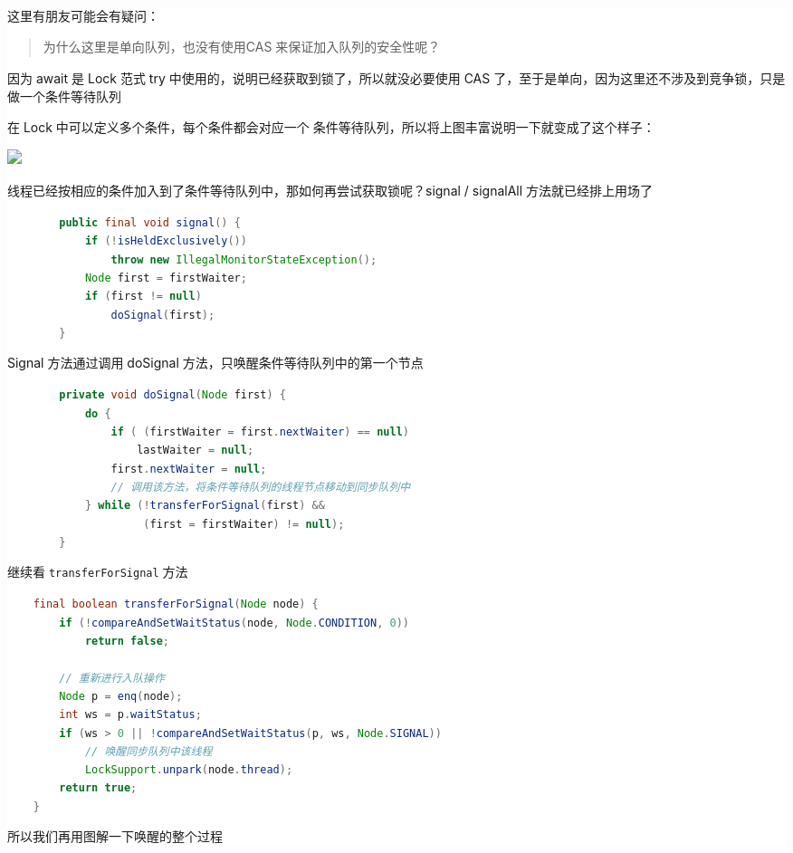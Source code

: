 这里有朋友可能会有疑问：

> 为什么这里是单向队列，也没有使用CAS 来保证加入队列的安全性呢？

因为 await 是 Lock 范式 try 中使用的，说明已经获取到锁了，所以就没必要使用 CAS 了，至于是单向，因为这里还不涉及到竞争锁，只是做一个条件等待队列



在 Lock 中可以定义多个条件，每个条件都会对应一个 条件等待队列，所以将上图丰富说明一下就变成了这个样子：

<fancybox>![](https://rgyb.sunluomeng.top/20200530205315.png)</fancybox>



线程已经按相应的条件加入到了条件等待队列中，那如何再尝试获取锁呢？signal / signalAll 方法就已经排上用场了

```java
        public final void signal() {
            if (!isHeldExclusively())
                throw new IllegalMonitorStateException();
            Node first = firstWaiter;
            if (first != null)
                doSignal(first);
        }
```

Signal 方法通过调用 doSignal 方法，只唤醒条件等待队列中的第一个节点

```java
        private void doSignal(Node first) {
            do {
                if ( (firstWaiter = first.nextWaiter) == null)
                    lastWaiter = null;
                first.nextWaiter = null;
              	// 调用该方法，将条件等待队列的线程节点移动到同步队列中
            } while (!transferForSignal(first) &&
                     (first = firstWaiter) != null);
        }
```

继续看 `transferForSignal` 方法

```java
    final boolean transferForSignal(Node node) {       
        if (!compareAndSetWaitStatus(node, Node.CONDITION, 0))
            return false;

       	// 重新进行入队操作
        Node p = enq(node);
        int ws = p.waitStatus;
        if (ws > 0 || !compareAndSetWaitStatus(p, ws, Node.SIGNAL))
          	// 唤醒同步队列中该线程
            LockSupport.unpark(node.thread);
        return true;
    }
```

所以我们再用图解一下唤醒的整个过程
